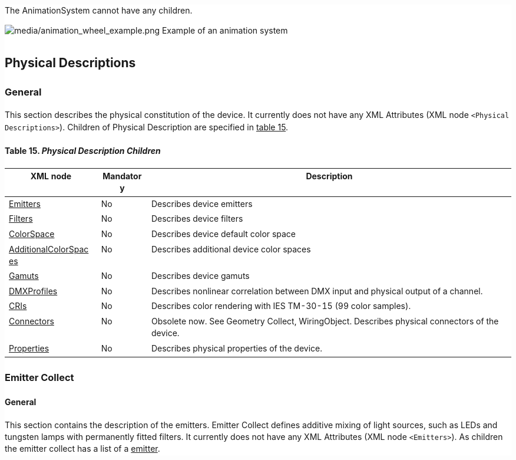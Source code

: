 
</div>

The AnimationSystem cannot have any children.

![media/animation\_wheel\_example.png](media/animation_wheel_example.png
"media/animation_wheel_example.png") Example of an animation
system


## Physical Descriptions
  
### General

This section describes the physical constitution of the device. It
currently does not have any XML Attributes (XML node
`<PhysicalDescriptions>`). Children of Physical Description are specified
in [table 15](#user-content-table-15 ).

<div id="table-15">

#### Table 15. *Physical Description Children*

| XML node                               | Mandatory | Description                                                                         |
|----|----|----|
| [Emitters](#user-content-emitter-collect )       | No        | Describes device emitters                                                           |
| [Filters](#user-content-filter-collect )         | No        | Describes device filters                                                            |
| [ColorSpace](#user-content-color-space )   | No        | Describes device default color space                                                       |
| [AdditionalColorSpaces](#user-content-color-spaces )   | No        | Describes additional device color spaces                                                        |
| [Gamuts](#user-content-gamuts )   | No        | Describes device gamuts                                                        |
| [DMXProfiles](#user-content-dmx-profile-collect) | No        | Describes nonlinear correlation between DMX input and physical output of a channel. |
| [CRIs](#user-content-color-rendering-index-collect)               | No        | Describes color rendering with IES TM-30-15 (99 color samples).                     |
| [Connectors](#user-content-connector-collect )   | No        | Obsolete now. See Geometry Collect, WiringObject. Describes physical connectors of the device.              |
| [Properties](#user-content-properties-collect )   | No        | Describes physical properties of the device.                                        |


</div>

### Emitter Collect
  
#### General

This section contains the description of the emitters. Emitter Collect
defines additive mixing of light sources, such as LEDs and tungsten
lamps with permanently fitted filters. It currently does not have any
XML Attributes (XML node `<Emitters>`). As children the emitter collect
has a list of a [emitter](#user-content-emitter ).
